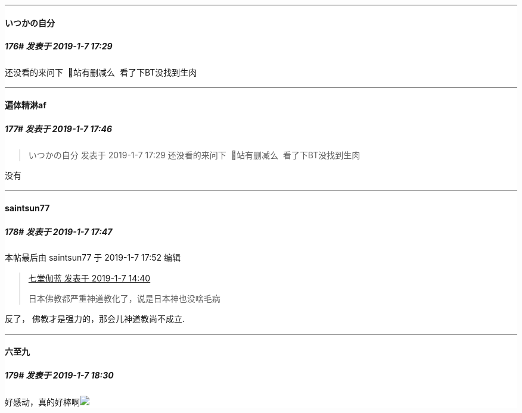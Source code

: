 


-----

####  いつかの自分  
##### 176#       发表于 2019-1-7 17:29




还没看的来问下  🍺站有删减么  看了下BT没找到生肉







-----

####  遍体精淋af  
##### 177#       发表于 2019-1-7 17:46



<blockquote>いつかの自分 发表于 2019-1-7 17:29
还没看的来问下  🍺站有删减么  看了下BT没找到生肉</blockquote>
没有







-----

####  saintsun77  
##### 178#       发表于 2019-1-7 17:47



 本帖最后由 saintsun77 于 2019-1-7 17:52 编辑 
<blockquote><a href="httphttps://bbs.saraba1st.com/2b/forum.php?mod=redirect&amp;goto=findpost&amp;pid=42190102&amp;ptid=1746039" target="_blank">七堂伽蓝 发表于 2019-1-7 14:40</a>

日本佛教都严重神道教化了，说是日本神也没啥毛病</blockquote>
反了， 佛教才是强力的，那会儿神道教尚不成立.







-----

####  六至九  
##### 179#       发表于 2019-1-7 18:30




好感动，真的好棒啊<img src="https://static.saraba1st.com/image/smiley/face2017/152.png" referrerpolicy="no-referrer">

